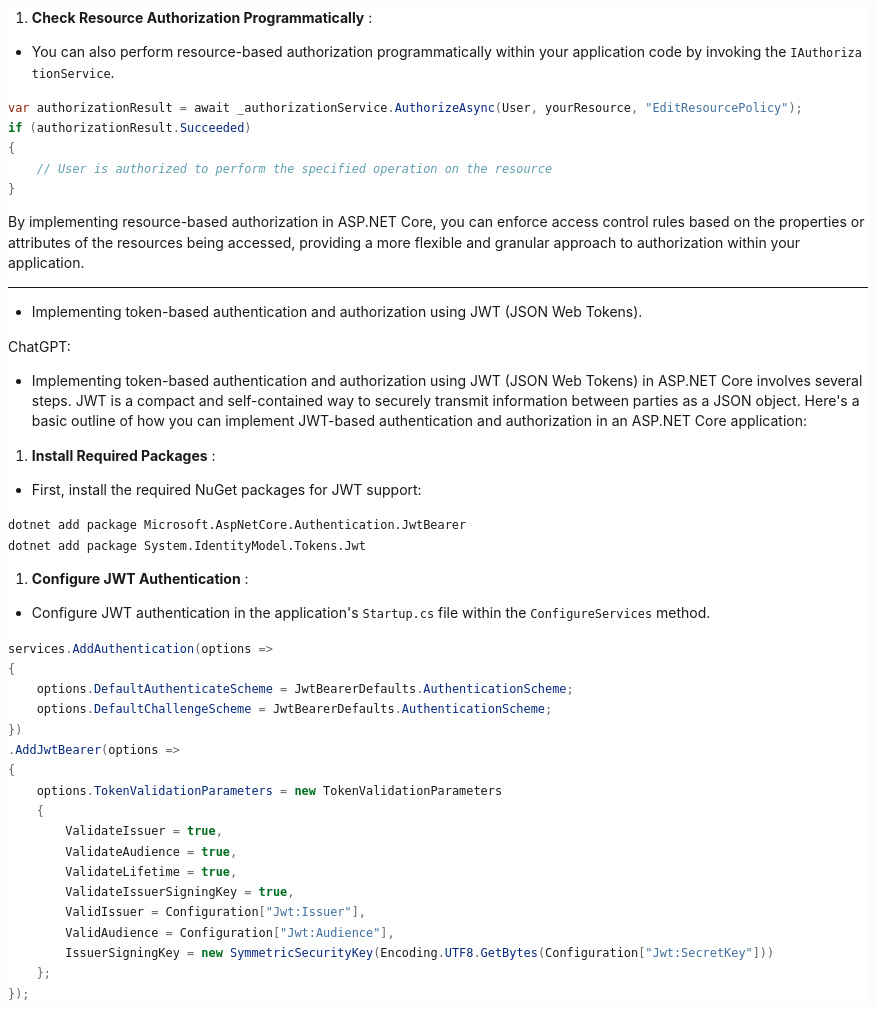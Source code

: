  
1. **Check Resource Authorization Programmatically** : 
- You can also perform resource-based authorization programmatically within your application code by invoking the `IAuthorizationService`.

```csharp
var authorizationResult = await _authorizationService.AuthorizeAsync(User, yourResource, "EditResourcePolicy");
if (authorizationResult.Succeeded)
{
    // User is authorized to perform the specified operation on the resource
}
```



By implementing resource-based authorization in ASP.NET Core, you can enforce access control rules based on the properties or attributes of the resources being accessed, providing a more flexible and granular approach to authorization within your application.

--- 
- Implementing token-based authentication and authorization using JWT (JSON Web Tokens).

ChatGPT: 
- Implementing token-based authentication and authorization using JWT (JSON Web Tokens) in ASP.NET Core involves several steps. JWT is a compact and self-contained way to securely transmit information between parties as a JSON object. Here's a basic outline of how you can implement JWT-based authentication and authorization in an ASP.NET Core application: 
1. **Install Required Packages** :
- First, install the required NuGet packages for JWT support:

```bash
dotnet add package Microsoft.AspNetCore.Authentication.JwtBearer
dotnet add package System.IdentityModel.Tokens.Jwt
```

 
1. **Configure JWT Authentication** : 
- Configure JWT authentication in the application's `Startup.cs` file within the `ConfigureServices` method.

```csharp
services.AddAuthentication(options =>
{
    options.DefaultAuthenticateScheme = JwtBearerDefaults.AuthenticationScheme;
    options.DefaultChallengeScheme = JwtBearerDefaults.AuthenticationScheme;
})
.AddJwtBearer(options =>
{
    options.TokenValidationParameters = new TokenValidationParameters
    {
        ValidateIssuer = true,
        ValidateAudience = true,
        ValidateLifetime = true,
        ValidateIssuerSigningKey = true,
        ValidIssuer = Configuration["Jwt:Issuer"],
        ValidAudience = Configuration["Jwt:Audience"],
        IssuerSigningKey = new SymmetricSecurityKey(Encoding.UTF8.GetBytes(Configuration["Jwt:SecretKey"]))
    };
});
```
